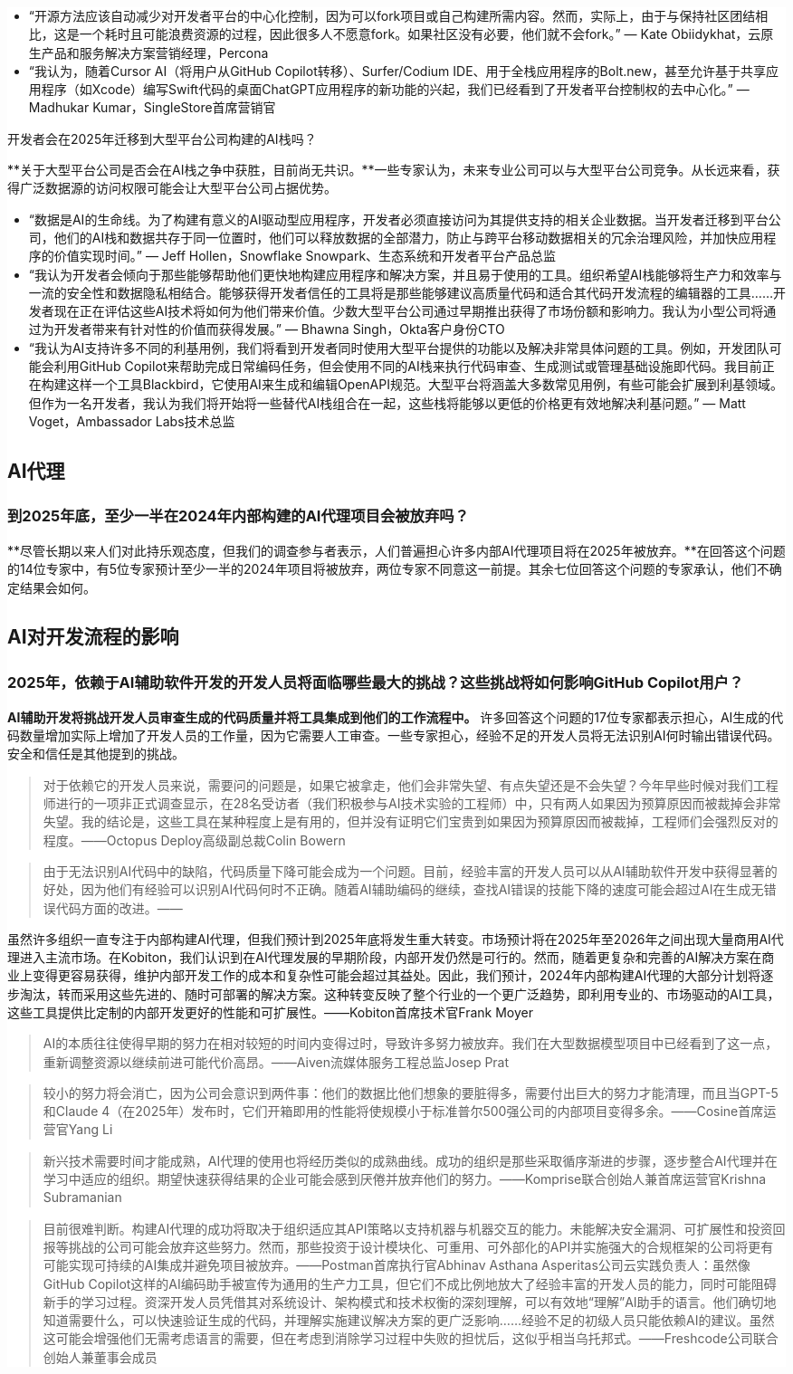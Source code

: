 - “开源方法应该自动减少对开发者平台的中心化控制，因为可以fork项目或自己构建所需内容。然而，实际上，由于与保持社区团结相比，这是一个耗时且可能浪费资源的过程，因此很多人不愿意fork。如果社区没有必要，他们就不会fork。” — Kate Obiidykhat，云原生产品和服务解决方案营销经理，Percona
- “我认为，随着Cursor AI（将用户从GitHub Copilot转移）、Surfer/Codium IDE、用于全栈应用程序的Bolt.new，甚至允许基于共享应用程序（如Xcode）编写Swift代码的桌面ChatGPT应用程序的新功能的兴起，我们已经看到了开发者平台控制权的去中心化。” — Madhukar Kumar，SingleStore首席营销官

开发者会在2025年迁移到大型平台公司构建的AI栈吗？

**关于大型平台公司是否会在AI栈之争中获胜，目前尚无共识。**一些专家认为，未来专业公司可以与大型平台公司竞争。从长远来看，获得广泛数据源的访问权限可能会让大型平台公司占据优势。

- “数据是AI的生命线。为了构建有意义的AI驱动型应用程序，开发者必须直接访问为其提供支持的相关企业数据。当开发者迁移到平台公司，他们的AI栈和数据共存于同一位置时，他们可以释放数据的全部潜力，防止与跨平台移动数据相关的冗余治理风险，并加快应用程序的价值实现时间。” — Jeff Hollen，Snowflake Snowpark、生态系统和开发者平台产品总监
- “我认为开发者会倾向于那些能够帮助他们更快地构建应用程序和解决方案，并且易于使用的工具。组织希望AI栈能够将生产力和效率与一流的安全性和数据隐私相结合。能够获得开发者信任的工具将是那些能够建议高质量代码和适合其代码开发流程的编辑器的工具……开发者现在正在评估这些AI技术将如何为他们带来价值。少数大型平台公司通过早期推出获得了市场份额和影响力。我认为小型公司将通过为开发者带来有针对性的价值而获得发展。” — Bhawna Singh，Okta客户身份CTO
- “我认为AI支持许多不同的利基用例，我们将看到开发者同时使用大型平台提供的功能以及解决非常具体问题的工具。例如，开发团队可能会利用GitHub Copilot来帮助完成日常编码任务，但会使用不同的AI栈来执行代码审查、生成测试或管理基础设施即代码。我目前正在构建这样一个工具Blackbird，它使用AI来生成和编辑OpenAPI规范。大型平台将涵盖大多数常见用例，有些可能会扩展到利基领域。但作为一名开发者，我认为我们将开始将一些替代AI栈组合在一起，这些栈将能够以更低的价格更有效地解决利基问题。” — Matt Voget，Ambassador Labs技术总监

## AI代理
### 到2025年底，至少一半在2024年内部构建的AI代理项目会被放弃吗？
**尽管长期以来人们对此持乐观态度，但我们的调查参与者表示，人们普遍担心许多内部AI代理项目将在2025年被放弃。**在回答这个问题的14位专家中，有5位专家预计至少一半的2024年项目将被放弃，两位专家不同意这一前提。其余七位回答这个问题的专家承认，他们不确定结果会如何。
## AI对开发流程的影响

### 2025年，依赖于AI辅助软件开发的开发人员将面临哪些最大的挑战？这些挑战将如何影响GitHub Copilot用户？

**AI辅助开发将挑战开发人员审查生成的代码质量并将工具集成到他们的工作流程中。** 许多回答这个问题的17位专家都表示担心，AI生成的代码数量增加实际上增加了开发人员的工作量，因为它需要人工审查。一些专家担心，经验不足的开发人员将无法识别AI何时输出错误代码。安全和信任是其他提到的挑战。

> 对于依赖它的开发人员来说，需要问的问题是，如果它被拿走，他们会非常失望、有点失望还是不会失望？今年早些时候对我们工程师进行的一项非正式调查显示，在28名受访者（我们积极参与AI技术实验的工程师）中，只有两人如果因为预算原因而被裁掉会非常失望。我的结论是，这些工具在某种程度上是有用的，但并没有证明它们宝贵到如果因为预算原因而被裁掉，工程师们会强烈反对的程度。——Octopus Deploy高级副总裁Colin Bowern

> 由于无法识别AI代码中的缺陷，代码质量下降可能会成为一个问题。目前，经验丰富的开发人员可以从AI辅助软件开发中获得显著的好处，因为他们有经验可以识别AI代码何时不正确。随着AI辅助编码的继续，查找AI错误的技能下降的速度可能会超过AI在生成无错误代码方面的改进。——


虽然许多组织一直专注于内部构建AI代理，但我们预计到2025年底将发生重大转变。市场预计将在2025年至2026年之间出现大量商用AI代理进入主流市场。在Kobiton，我们认识到在AI代理发展的早期阶段，内部开发仍然是可行的。然而，随着更复杂和完善的AI解决方案在商业上变得更容易获得，维护内部开发工作的成本和复杂性可能会超过其益处。因此，我们预计，2024年内部构建AI代理的大部分计划将逐步淘汰，转而采用这些先进的、随时可部署的解决方案。这种转变反映了整个行业的一个更广泛趋势，即利用专业的、市场驱动的AI工具，这些工具提供比定制的内部开发更好的性能和可扩展性。——Kobiton首席技术官Frank Moyer

> AI的本质往往使得早期的努力在相对较短的时间内变得过时，导致许多努力被放弃。我们在大型数据模型项目中已经看到了这一点，重新调整资源以继续前进可能代价高昂。——Aiven流媒体服务工程总监Josep Prat

> 较小的努力将会消亡，因为公司会意识到两件事：他们的数据比他们想象的要脏得多，需要付出巨大的努力才能清理，而且当GPT-5和Claude 4（在2025年）发布时，它们开箱即用的性能将使规模小于标准普尔500强公司的内部项目变得多余。——Cosine首席运营官Yang Li

> 新兴技术需要时间才能成熟，AI代理的使用也将经历类似的成熟曲线。成功的组织是那些采取循序渐进的步骤，逐步整合AI代理并在学习中适应的组织。期望快速获得结果的企业可能会感到厌倦并放弃他们的努力。——Komprise联合创始人兼首席运营官Krishna Subramanian

> 目前很难判断。构建AI代理的成功将取决于组织适应其API策略以支持机器与机器交互的能力。未能解决安全漏洞、可扩展性和投资回报等挑战的公司可能会放弃这些努力。然而，那些投资于设计模块化、可重用、可外部化的API并实施强大的合规框架的公司将更有可能实现可持续的AI集成并避免项目被放弃。——Postman首席执行官Abhinav Asthana
Asperitas公司云实践负责人：虽然像GitHub Copilot这样的AI编码助手被宣传为通用的生产力工具，但它们不成比例地放大了经验丰富的开发人员的能力，同时可能阻碍新手的学习过程。资深开发人员凭借其对系统设计、架构模式和技术权衡的深刻理解，可以有效地“理解”AI助手的语言。他们确切地知道需要什么，可以快速验证生成的代码，并理解实施建议解决方案的更广泛影响……经验不足的初级人员只能依赖AI的建议。虽然这可能会增强他们无需考虑语言的需要，但在考虑到消除学习过程中失败的担忧后，这似乎相当乌托邦式。——Freshcode公司联合创始人兼董事会成员
